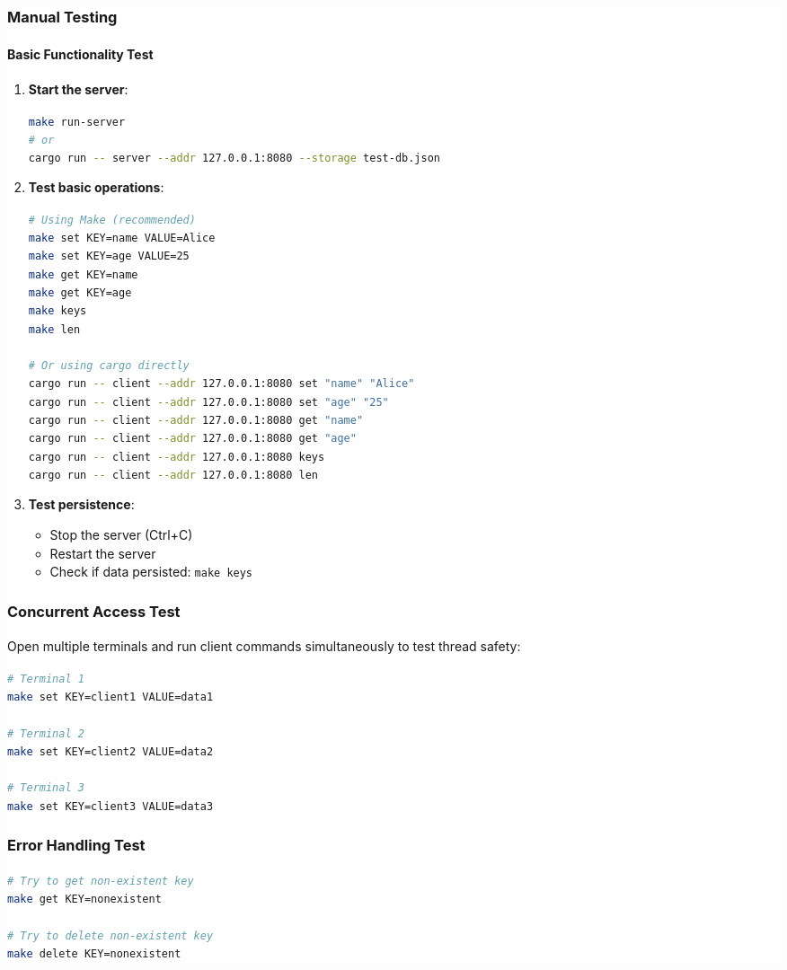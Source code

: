 ### Manual Testing

#### Basic Functionality Test

1. **Start the server**:
   ```bash
   make run-server
   # or
   cargo run -- server --addr 127.0.0.1:8080 --storage test-db.json
   ```

2. **Test basic operations**:
   ```bash
   # Using Make (recommended)
   make set KEY=name VALUE=Alice
   make set KEY=age VALUE=25
   make get KEY=name
   make get KEY=age
   make keys
   make len
   
   # Or using cargo directly
   cargo run -- client --addr 127.0.0.1:8080 set "name" "Alice"
   cargo run -- client --addr 127.0.0.1:8080 set "age" "25"
   cargo run -- client --addr 127.0.0.1:8080 get "name"
   cargo run -- client --addr 127.0.0.1:8080 get "age"
   cargo run -- client --addr 127.0.0.1:8080 keys
   cargo run -- client --addr 127.0.0.1:8080 len
   ```

3. **Test persistence**:
   - Stop the server (Ctrl+C)
   - Restart the server
   - Check if data persisted: `make keys`

### Concurrent Access Test

Open multiple terminals and run client commands simultaneously to test thread safety:

```bash
# Terminal 1
make set KEY=client1 VALUE=data1

# Terminal 2  
make set KEY=client2 VALUE=data2

# Terminal 3
make set KEY=client3 VALUE=data3
```

### Error Handling Test

```bash
# Try to get non-existent key
make get KEY=nonexistent

# Try to delete non-existent key
make delete KEY=nonexistent
```

